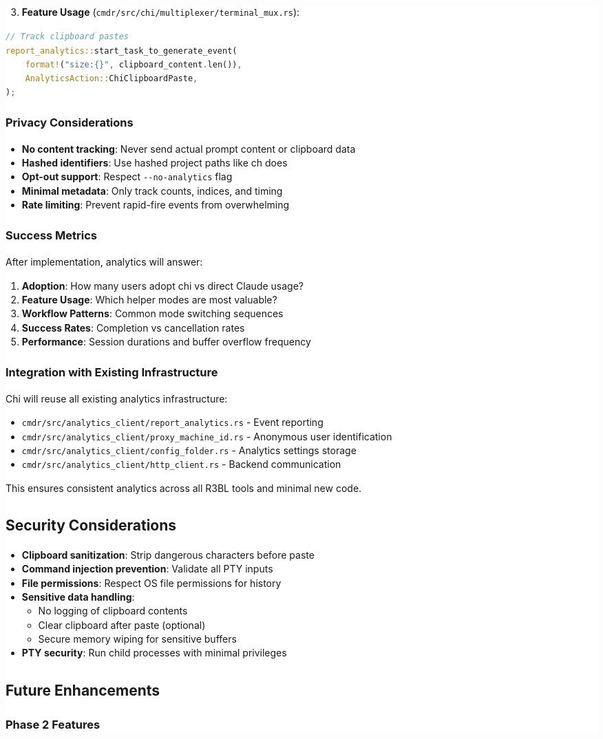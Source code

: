 3. **Feature Usage** (`cmdr/src/chi/multiplexer/terminal_mux.rs`):

```rust
// Track clipboard pastes
report_analytics::start_task_to_generate_event(
    format!("size:{}", clipboard_content.len()),
    AnalyticsAction::ChiClipboardPaste,
);
```

### Privacy Considerations

- **No content tracking**: Never send actual prompt content or clipboard data
- **Hashed identifiers**: Use hashed project paths like ch does
- **Opt-out support**: Respect `--no-analytics` flag
- **Minimal metadata**: Only track counts, indices, and timing
- **Rate limiting**: Prevent rapid-fire events from overwhelming

### Success Metrics

After implementation, analytics will answer:

1. **Adoption**: How many users adopt chi vs direct Claude usage?
2. **Feature Usage**: Which helper modes are most valuable?
3. **Workflow Patterns**: Common mode switching sequences
4. **Success Rates**: Completion vs cancellation rates
5. **Performance**: Session durations and buffer overflow frequency

### Integration with Existing Infrastructure

Chi will reuse all existing analytics infrastructure:

- `cmdr/src/analytics_client/report_analytics.rs` - Event reporting
- `cmdr/src/analytics_client/proxy_machine_id.rs` - Anonymous user identification
- `cmdr/src/analytics_client/config_folder.rs` - Analytics settings storage
- `cmdr/src/analytics_client/http_client.rs` - Backend communication

This ensures consistent analytics across all R3BL tools and minimal new code.

## Security Considerations

- **Clipboard sanitization**: Strip dangerous characters before paste
- **Command injection prevention**: Validate all PTY inputs
- **File permissions**: Respect OS file permissions for history
- **Sensitive data handling**:
  - No logging of clipboard contents
  - Clear clipboard after paste (optional)
  - Secure memory wiping for sensitive buffers
- **PTY security**: Run child processes with minimal privileges

## Future Enhancements

### Phase 2 Features
